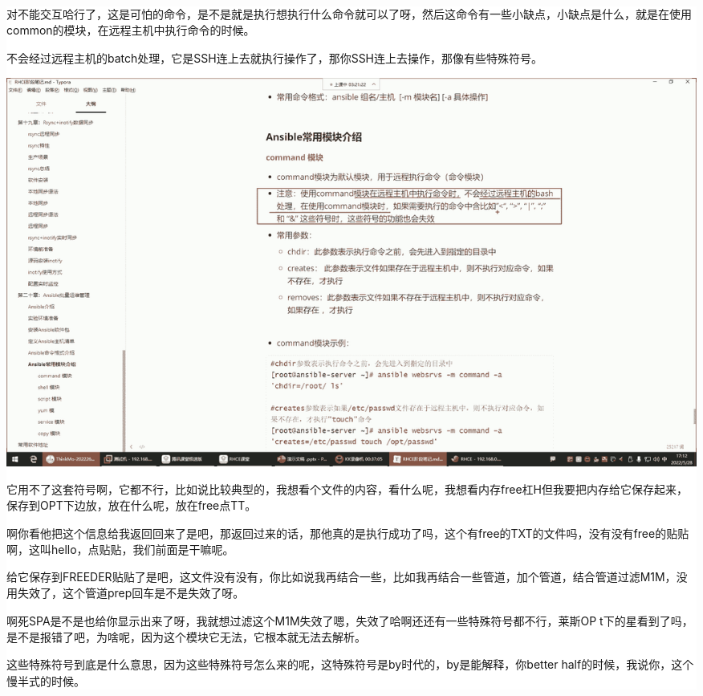 对不能交互哈行了，这是可怕的命令，是不是就是执行想执行什么命令就可以了呀，然后这命令有一些小缺点，小缺点是什么，就是在使用common的模块，在远程主机中执行命令的时候。

不会经过远程主机的batch处理，它是SSH连上去就执行操作了，那你SSH连上去操作，那像有些特殊符号。



![](img/59f0ae3fb7e41c7d5896b01d1add018d_69.png)

它用不了这套符号啊，它都不行，比如说比较典型的，我想看个文件的内容，看什么呢，我想看内存free杠H但我要把内存给它保存起来，保存到OPT下边放，放在什么呢，放在free点TT。

啊你看他把这个信息给我返回回来了是吧，那返回过来的话，那他真的是执行成功了吗，这个有free的TXT的文件吗，没有没有free的贴贴啊，这叫hello，点贴贴，我们前面是干嘛呢。

给它保存到FREEDER贴贴了是吧，这文件没有没有，你比如说我再结合一些，比如我再结合一些管道，加个管道，结合管道过滤M1M，没用失效了，这个管道prep回车是不是失效了呀。

啊死SPA是不是也给你显示出来了呀，我就想过滤这个M1M失效了嗯，失效了哈啊还还有一些特殊符号都不行，莱斯OP t下的星看到了吗，是不是报错了吧，为啥呢，因为这个模块它无法，它根本就无法去解析。

这些特殊符号到底是什么意思，因为这些特殊符号怎么来的呢，这特殊符号是by时代的，by是能解释，你better half的时候，我说你，这个慢半式的时候。


